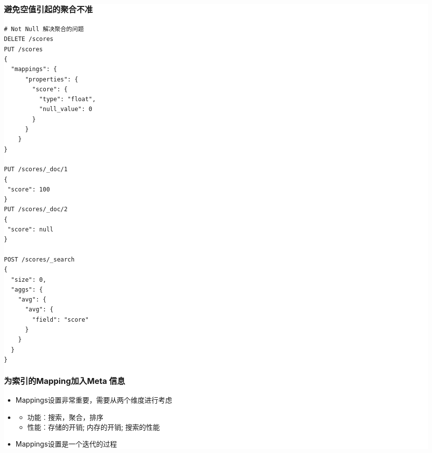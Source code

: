 ```shell
```



### **避免空值引起的聚合不准**

```shell
# Not Null 解决聚合的问题
DELETE /scores
PUT /scores
{
  "mappings": {
      "properties": {
        "score": {
          "type": "float",
          "null_value": 0
        }
      }
    }
}

PUT /scores/_doc/1
{
 "score": 100
}
PUT /scores/_doc/2
{
 "score": null
}

POST /scores/_search
{
  "size": 0,
  "aggs": {
    "avg": {
      "avg": {
        "field": "score"
      }
    }
  }
}
```



### **为索引的Mapping加入Meta 信息**

- Mappings设置非常重要，需要从两个维度进行考虑

- - 功能︰搜索，聚合，排序
  - 性能︰存储的开销; 内存的开销; 搜索的性能

- Mappings设置是一个迭代的过程
